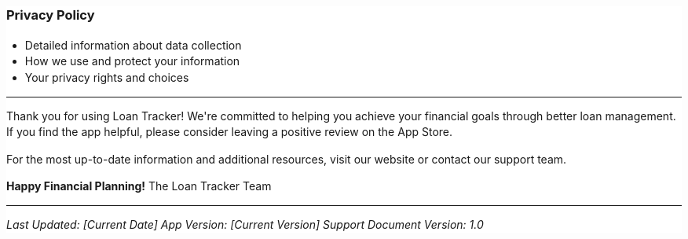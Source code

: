 ### Privacy Policy
- Detailed information about data collection
- How we use and protect your information
- Your privacy rights and choices

---

Thank you for using Loan Tracker! We're committed to helping you achieve your financial goals through better loan management. If you find the app helpful, please consider leaving a positive review on the App Store.

For the most up-to-date information and additional resources, visit our website or contact our support team.

**Happy Financial Planning!**
The Loan Tracker Team

---

*Last Updated: [Current Date]*
*App Version: [Current Version]*
*Support Document Version: 1.0*
